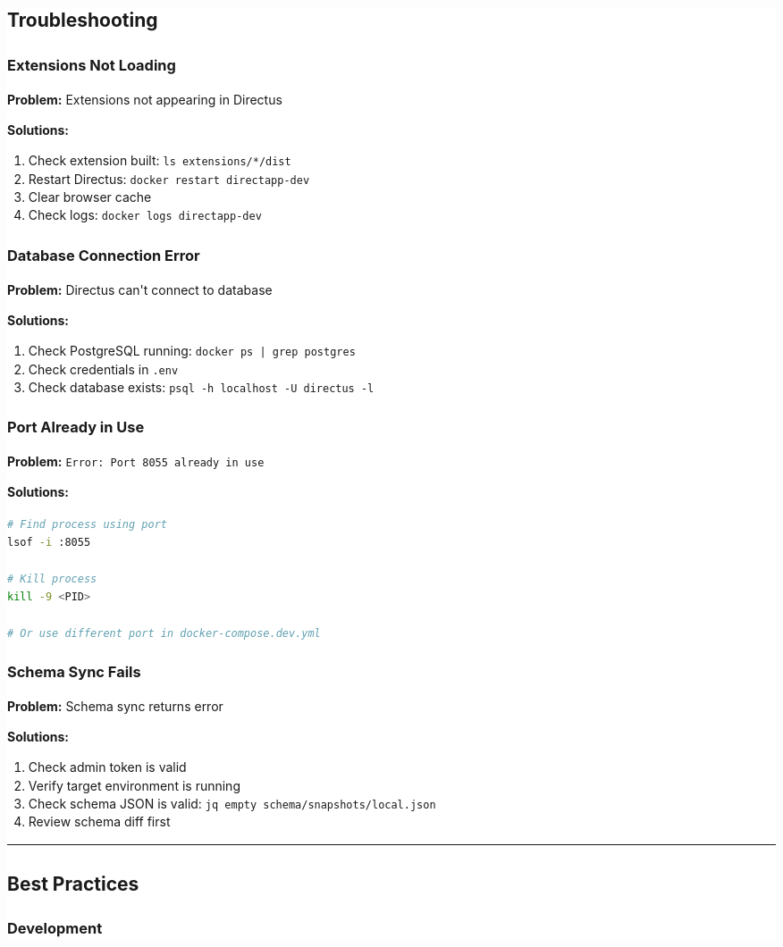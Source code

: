 
## Troubleshooting

### Extensions Not Loading

**Problem:** Extensions not appearing in Directus

**Solutions:**
1. Check extension built: `ls extensions/*/dist`
2. Restart Directus: `docker restart directapp-dev`
3. Clear browser cache
4. Check logs: `docker logs directapp-dev`

### Database Connection Error

**Problem:** Directus can't connect to database

**Solutions:**
1. Check PostgreSQL running: `docker ps | grep postgres`
2. Check credentials in `.env`
3. Check database exists: `psql -h localhost -U directus -l`

### Port Already in Use

**Problem:** `Error: Port 8055 already in use`

**Solutions:**
```bash
# Find process using port
lsof -i :8055

# Kill process
kill -9 <PID>

# Or use different port in docker-compose.dev.yml
```

### Schema Sync Fails

**Problem:** Schema sync returns error

**Solutions:**
1. Check admin token is valid
2. Verify target environment is running
3. Check schema JSON is valid: `jq empty schema/snapshots/local.json`
4. Review schema diff first

---

## Best Practices

### Development
